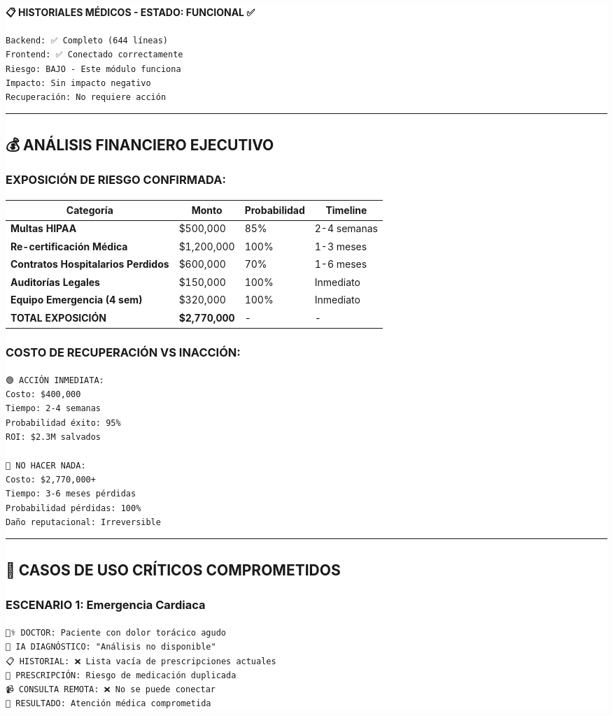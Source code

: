 #### **📋 HISTORIALES MÉDICOS - ESTADO: FUNCIONAL ✅**

```
Backend: ✅ Completo (644 líneas)
Frontend: ✅ Conectado correctamente
Riesgo: BAJO - Este módulo funciona
Impacto: Sin impacto negativo
Recuperación: No requiere acción
```

---

## 💰 **ANÁLISIS FINANCIERO EJECUTIVO**

### **EXPOSICIÓN DE RIESGO CONFIRMADA:**

| **Categoría**                        | **Monto**      | **Probabilidad** | **Timeline** |
| ------------------------------------ | -------------- | ---------------- | ------------ |
| **Multas HIPAA**                     | $500,000       | 85%              | 2-4 semanas  |
| **Re-certificación Médica**          | $1,200,000     | 100%             | 1-3 meses    |
| **Contratos Hospitalarios Perdidos** | $600,000       | 70%              | 1-6 meses    |
| **Auditorías Legales**               | $150,000       | 100%             | Inmediato    |
| **Equipo Emergencia (4 sem)**        | $320,000       | 100%             | Inmediato    |
| **TOTAL EXPOSICIÓN**                 | **$2,770,000** | -                | -            |

### **COSTO DE RECUPERACIÓN VS INACCIÓN:**

```
🟢 ACCIÓN INMEDIATA:
Costo: $400,000
Tiempo: 2-4 semanas
Probabilidad éxito: 95%
ROI: $2.3M salvados

🔴 NO HACER NADA:
Costo: $2,770,000+
Tiempo: 3-6 meses pérdidas
Probabilidad pérdidas: 100%
Daño reputacional: Irreversible
```

---

## 🚨 **CASOS DE USO CRÍTICOS COMPROMETIDOS**

### **ESCENARIO 1: Emergencia Cardiaca**

```
👨‍⚕️ DOCTOR: Paciente con dolor torácico agudo
🤖 IA DIAGNÓSTICO: "Análisis no disponible"
📋 HISTORIAL: ❌ Lista vacía de prescripciones actuales
💊 PRESCRIPCIÓN: Riesgo de medicación duplicada
📹 CONSULTA REMOTA: ❌ No se puede conectar
🚨 RESULTADO: Atención médica comprometida
```
